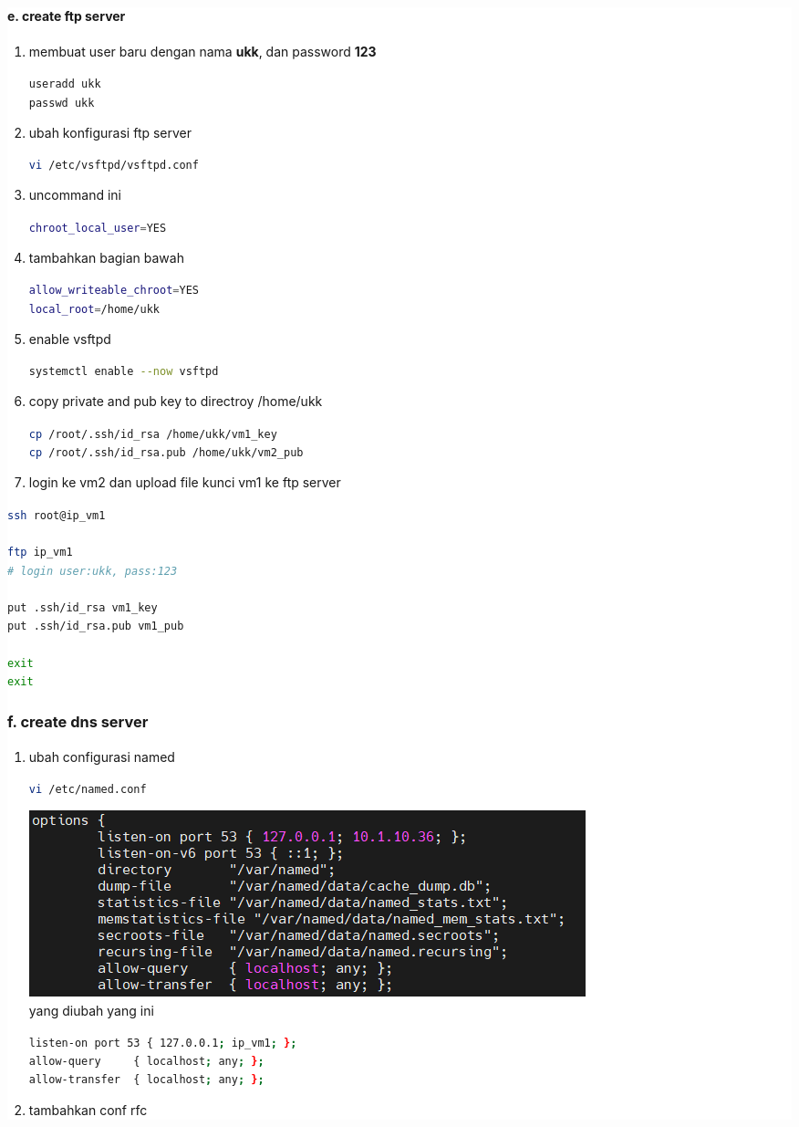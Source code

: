 #### e. create ftp server
1. membuat user baru dengan nama **ukk**, dan password **123**
   ```
   useradd ukk
   passwd ukk
   ```
2. ubah konfigurasi ftp server
   ```bash
   vi /etc/vsftpd/vsftpd.conf
   ```
3. uncommand ini
   ```bash
   chroot_local_user=YES
   ```
4. tambahkan bagian bawah
   ```bash
   allow_writeable_chroot=YES
   local_root=/home/ukk
   ```
5. enable vsftpd
   ```bash
   systemctl enable --now vsftpd
   ```
6. copy private and pub key to directroy /home/ukk
   ```bash
   cp /root/.ssh/id_rsa /home/ukk/vm1_key
   cp /root/.ssh/id_rsa.pub /home/ukk/vm2_pub
   ```
7. login ke vm2 dan upload file kunci vm1 ke ftp server
  ```bash
  ssh root@ip_vm1

  ftp ip_vm1 
  # login user:ukk, pass:123

  put .ssh/id_rsa vm1_key
  put .ssh/id_rsa.pub vm1_pub
  
  exit
  exit
  ```

### f. create dns server
1. ubah configurasi named
   ```bash
   vi /etc/named.conf
   ```
   ![alt text](images/2025-03-13-usk_paket_1/image-18.png) \
   yang diubah yang ini
   ```bash
   listen-on port 53 { 127.0.0.1; ip_vm1; };
   allow-query     { localhost; any; };
   allow-transfer  { localhost; any; };
   ```
3. tambahkan conf rfc
   ```bash
   ```